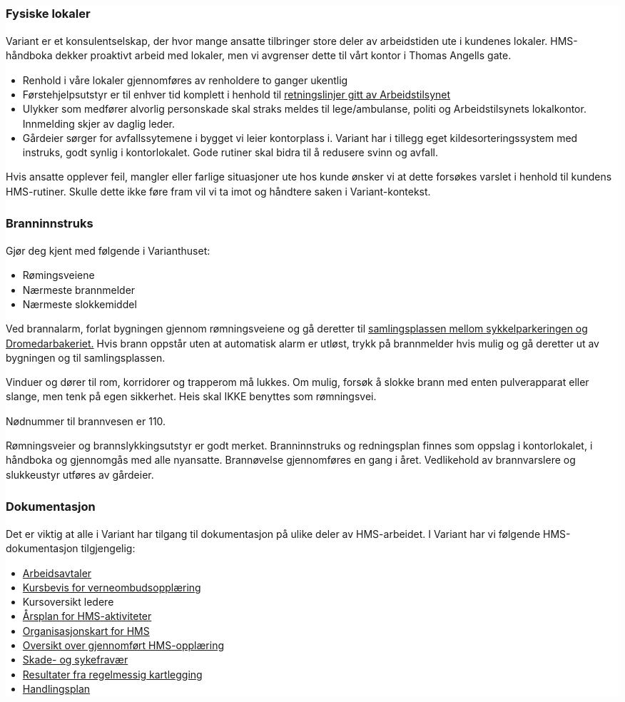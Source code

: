 ### Fysiske lokaler

Variant er et konsulentselskap, der hvor mange ansatte tilbringer store deler av
arbeidstiden ute i kundenes lokaler. HMS-håndboka dekker proaktivt arbeid med
lokaler, men vi avgrenser dette til vårt kontor i Thomas Angells gate.

- Renhold i våre lokaler gjennomføres av renholdere to ganger ukentlig 
- Førstehjelpsutstyr er til enhver tid komplett i henhold til [retningslinjer gitt av Arbeidstilsynet](https://www.arbeidstilsynet.no/tema/personlig-verneutstyr/forstehjelpsutstyr/)
- Ulykker som medfører alvorlig personskade skal straks meldes til lege/ambulanse, politi og Arbeidstilsynets lokalkontor. Innmelding skjer av daglig leder. 
- Gårdeier sørger for avfallssytemene i bygget vi leier kontorplass i. Variant har i tillegg eget kildesorteringssystem med instruks, godt synlig i kontorlokalet. Gode rutiner skal bidra til å redusere svinn og avfall. 

Hvis ansatte opplever feil, mangler eller farlige situasjoner ute hos kunde
ønsker vi at dette forsøkes varslet i henhold til kundens HMS-rutiner. Skulle
dette ikke føre fram vil vi ta imot og håndtere saken i Variant-kontekst.

### Branninnstruks

Gjør deg kjent med følgende i Varianthuset: 
- Rømingsveiene
- Nærmeste brannmelder
- Nærmeste slokkemiddel

Ved brannalarm, forlat bygningen gjennom rømningsveiene og gå deretter til [samlingsplassen mellom sykkelparkeringen og Dromedarbakeriet.](https://www.google.com/maps/@63.4323746,10.3995148,3a,75y,235.45h,90.05t/data=!3m6!1e1!3m4!1sgguaNK1F5B-QYaPrEXA0mA!2e0!7i16384!8i8192) Hvis brann oppstår uten at automatisk alarm er utløst, trykk på brannmelder hvis mulig og gå deretter ut av bygningen og til samlingsplassen. 

Vinduer og dører til rom, korridorer og trapperom må lukkes. Om mulig, forsøk å slokke brann med enten pulverapparat eller slange, men tenk på egen sikkerhet. Heis skal IKKE benyttes som rømningsvei. 

Nødnummer til brannvesen er 110. 

Rømningsveier og brannslykkingsutstyr er godt merket. Branninnstruks og redningsplan finnes som oppslag i kontorlokalet, i håndboka og gjennomgås med alle nyansatte. Brannøvelse gjennomføres en gang i året. Vedlikehold av brannvarslere og slukkeustyr utføres av gårdeier. 

### Dokumentasjon

Det er viktig at alle i Variant har tilgang til dokumentasjon på ulike deler av
HMS-arbeidet. I Variant har vi følgende HMS-dokumentasjon tilgjengelig:

- [Arbeidsavtaler](https://varianttrh.sharepoint.com/Delte%20dokumenter/Forms/AllItems.aspx?viewpath=%2FDelte%20dokumenter%2FForms%2FAllItems%2Easpx&newTargetListUrl=%2FDelte%20dokumenter&viewid=3370557d%2D1740%2D4ec2%2D9d5c%2D6d34dad352f6&id=%2FDelte%20dokumenter%2FAnsatte)
- [Kursbevis for verneombudsopplæring](https://varianttrh.sharepoint.com/Delte%20dokumenter/Forms/AllItems.aspx?viewpath=%2FDelte%20dokumenter&id=%2FDelte%20dokumenter%2FHMS%2FKursbevis)
- Kursoversikt ledere
- [Årsplan for HMS-aktiviteter](https://varianttrh.sharepoint.com/:b:/r/Delte%20dokumenter/B%C3%A6rekraft/Utfylte%20dokumenter/Kartlegging%202020/1948%20-%20HMS+aktivitetsplan.pdf?csf=1&web=1&e=qzg4et)
- [Organisasjonskart for HMS](https://varianttrh.sharepoint.com/:b:/r/Delte%20dokumenter/B%C3%A6rekraft/Utfylte%20dokumenter/Kartlegging%202020/Organisasjonskart.pdf?csf=1&web=1&e=hfya1I)
- [Oversikt over gjennomført HMS-opplæring](https://varianttrh.sharepoint.com/:x:/r/Delte%20dokumenter/HMS/HMS-signering.xlsx?d=w31101deb83424bd984eaeaaf2124592c&csf=1&web=1&e=omWpr2)
- [Skade- og sykefravær](https://medium.com/variant-as/tagged/results)
- [Resultater fra regelmessig kartlegging](https://varianttrh.sharepoint.com/:b:/r/Delte%20dokumenter/HMS/Risikokartlegging%20med%20tiltak.pdf?csf=1&web=1&e=ZsZLPs)
- [Handlingsplan](https://trello.com/b/DQX0sirR/operativt)
